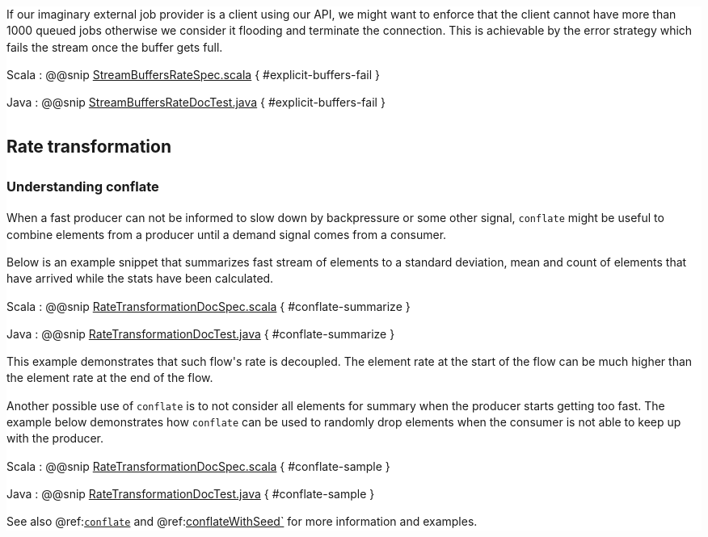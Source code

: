 If our imaginary external job provider is a client using our API, we might
want to enforce that the client cannot have more than 1000 queued jobs
otherwise we consider it flooding and terminate the connection. This is
achievable by the error strategy which fails the stream
once the buffer gets full.

Scala
:   @@snip [StreamBuffersRateSpec.scala](/docs/src/test/scala/docs/stream/StreamBuffersRateSpec.scala) { #explicit-buffers-fail }

Java
:   @@snip [StreamBuffersRateDocTest.java](/docs/src/test/java/jdocs/stream/StreamBuffersRateDocTest.java) { #explicit-buffers-fail }

## Rate transformation

### Understanding conflate

When a fast producer can not be informed to slow down by backpressure or some other signal, `conflate` might be
useful to combine elements from a producer until a demand signal comes from a consumer.

Below is an example snippet that summarizes fast stream of elements to a standard deviation, mean and count of elements
that have arrived while the stats have been calculated.

Scala
:   @@snip [RateTransformationDocSpec.scala](/docs/src/test/scala/docs/stream/RateTransformationDocSpec.scala) { #conflate-summarize }

Java
:   @@snip [RateTransformationDocTest.java](/docs/src/test/java/jdocs/stream/RateTransformationDocTest.java) { #conflate-summarize }

This example demonstrates that such flow's rate is decoupled. The element rate at the start of the flow can be much
higher than the element rate at the end of the flow.

Another possible use of `conflate` is to not consider all elements for summary when the producer starts getting too fast.
The example below demonstrates how `conflate` can be used to randomly drop elements when the consumer is not able
to keep up with the producer.

Scala
:   @@snip [RateTransformationDocSpec.scala](/docs/src/test/scala/docs/stream/RateTransformationDocSpec.scala) { #conflate-sample }

Java
:   @@snip [RateTransformationDocTest.java](/docs/src/test/java/jdocs/stream/RateTransformationDocTest.java) { #conflate-sample }

See also @ref:[`conflate`](operators/Source-or-Flow/conflate.md) and @ref:[conflateWithSeed`](operators/Source-or-Flow/conflateWithSeed.md) for more information and examples.

